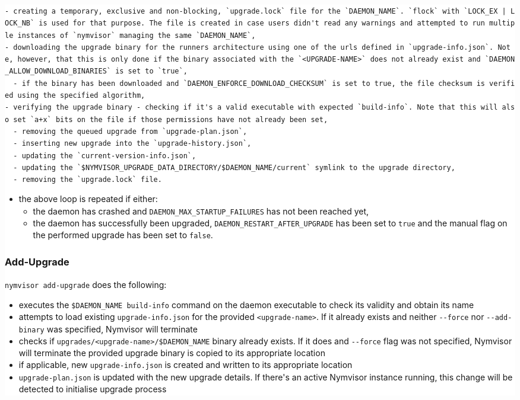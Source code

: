     - creating a temporary, exclusive and non-blocking, `upgrade.lock` file for the `DAEMON_NAME`. `flock` with `LOCK_EX | LOCK_NB` is used for that purpose. The file is created in case users didn't read any warnings and attempted to run multiple instances of `nymvisor` managing the same `DAEMON_NAME`,
    - downloading the upgrade binary for the runners architecture using one of the urls defined in `upgrade-info.json`. Note, however, that this is only done if the binary associated with the `<UPGRADE-NAME>` does not already exist and `DAEMON_ALLOW_DOWNLOAD_BINARIES` is set to `true`,
      - if the binary has been downloaded and `DAEMON_ENFORCE_DOWNLOAD_CHECKSUM` is set to true, the file checksum is verified using the specified algorithm,
    - verifying the upgrade binary - checking if it's a valid executable with expected `build-info`. Note that this will also set `a+x` bits on the file if those permissions have not already been set,
      - removing the queued upgrade from `upgrade-plan.json`,
      - inserting new upgrade into the `upgrade-history.json`,
      - updating the `current-version-info.json`,
      - updating the `$NYMVISOR_UPGRADE_DATA_DIRECTORY/$DAEMON_NAME/current` symlink to the upgrade directory,
      - removing the `upgrade.lock` file.
  - the above loop is repeated if either:
    - the daemon has crashed and `DAEMON_MAX_STARTUP_FAILURES` has not been reached yet,
    - the daemon has successfully been upgraded, `DAEMON_RESTART_AFTER_UPGRADE` has been set to `true` and the manual flag on the performed upgrade has been set to `false`.

### Add-Upgrade
`nymvisor add-upgrade` does the following:
- executes the `$DAEMON_NAME build-info` command on the daemon executable to check its validity and obtain its name
- attempts to load existing `upgrade-info.json` for the provided `<upgrade-name>`. If it already exists and neither `--force` nor `--add-binary` was specified, Nymvisor will terminate
- checks if `upgrades/<upgrade-name>/$DAEMON_NAME` binary already exists. If it does and `--force` flag was not specified, Nymvisor will terminate the provided upgrade binary is copied to its appropriate location
- if applicable, new `upgrade-info.json` is created and written to its appropriate location
- `upgrade-plan.json` is updated with the new upgrade details. If there's an active Nymvisor instance running, this change will be detected to initialise upgrade process

